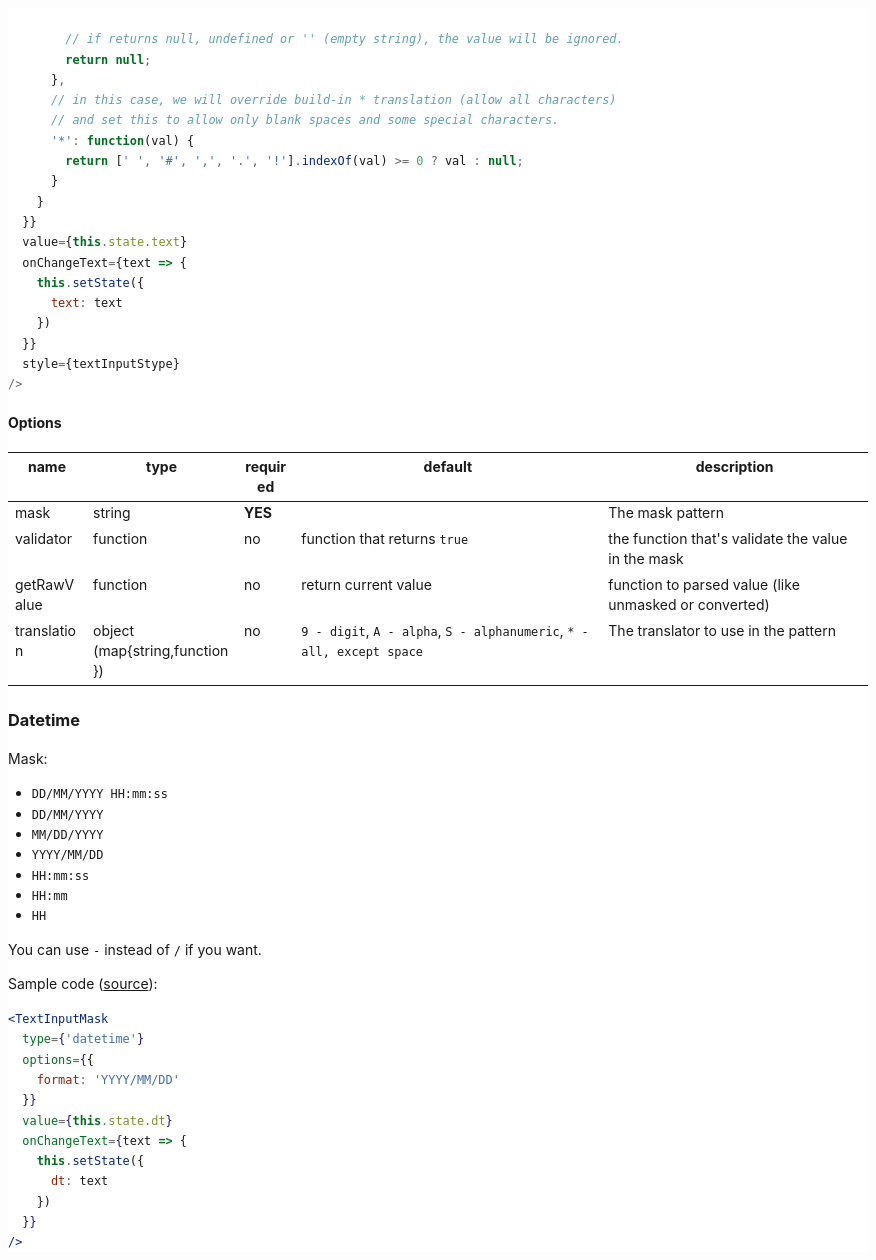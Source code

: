 ```jsx

        // if returns null, undefined or '' (empty string), the value will be ignored.
        return null;
      },
      // in this case, we will override build-in * translation (allow all characters)
      // and set this to allow only blank spaces and some special characters.
      '*': function(val) {
        return [' ', '#', ',', '.', '!'].indexOf(val) >= 0 ? val : null;
      }
    }
  }}
  value={this.state.text}
  onChangeText={text => {
    this.setState({
      text: text
    })
  }}
  style={textInputStype}
/>
```

#### Options

| name       | type    | required | default              | description |
| ---------- | ------- | -------- | -------------------- | ----------- |
| mask | string | **YES** | | The mask pattern |
| validator | function | no | function that returns `true` | the function that's validate the value in the mask |
| getRawValue | function | no | return current value | function to parsed value (like unmasked or converted) |
| translation | object (map{string,function}) | no | `9 - digit`, `A - alpha`, `S - alphanumeric`, `* - all, except space` | The translator to use in the pattern |


### Datetime

Mask:

* `DD/MM/YYYY HH:mm:ss`
* `DD/MM/YYYY`
* `MM/DD/YYYY`
* `YYYY/MM/DD`
* `HH:mm:ss`
* `HH:mm`
* `HH`

You can use `-` instead of `/` if you want.

Sample code ([source](https://github.com/benhurott/react-native-masked-text-samples/blob/master/ReactNativeMaskedTextSamples/Samples/Datetime.js)):

```jsx
<TextInputMask
  type={'datetime'}
  options={{
    format: 'YYYY/MM/DD'
  }}
  value={this.state.dt}
  onChangeText={text => {
    this.setState({
      dt: text
    })
  }}
/>
```

